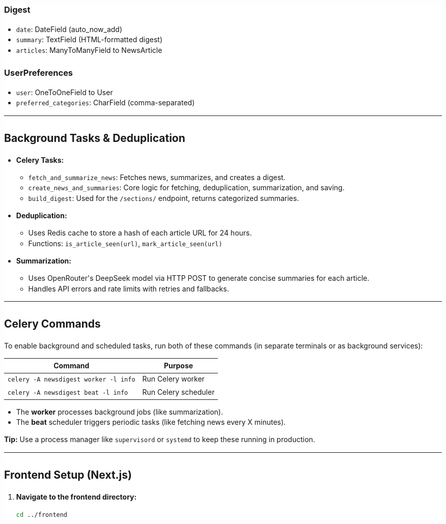 ### Digest
- `date`: DateField (auto_now_add)
- `summary`: TextField (HTML-formatted digest)
- `articles`: ManyToManyField to NewsArticle

### UserPreferences
- `user`: OneToOneField to User
- `preferred_categories`: CharField (comma-separated)

---

## Background Tasks & Deduplication

- **Celery Tasks:**  
  - `fetch_and_summarize_news`: Fetches news, summarizes, and creates a digest.
  - `create_news_and_summaries`: Core logic for fetching, deduplication, summarization, and saving.
  - `build_digest`: Used for the `/sections/` endpoint, returns categorized summaries.

- **Deduplication:**  
  - Uses Redis cache to store a hash of each article URL for 24 hours.
  - Functions: `is_article_seen(url)`, `mark_article_seen(url)`

- **Summarization:**
  - Uses OpenRouter's DeepSeek model via HTTP POST to generate concise summaries for each article.
  - Handles API errors and rate limits with retries and fallbacks.

---

## Celery Commands

To enable background and scheduled tasks, run both of these commands (in separate terminals or as background services):

| Command                                 | Purpose                |
|------------------------------------------|------------------------|
| `celery -A newsdigest worker -l info`    | Run Celery worker      |
| `celery -A newsdigest beat -l info`      | Run Celery scheduler   |

- The **worker** processes background jobs (like summarization).
- The **beat** scheduler triggers periodic tasks (like fetching news every X minutes).

**Tip:** Use a process manager like `supervisord` or `systemd` to keep these running in production.

---

## Frontend Setup (Next.js)

1. **Navigate to the frontend directory:**
   ```sh
   cd ../frontend
   ```
